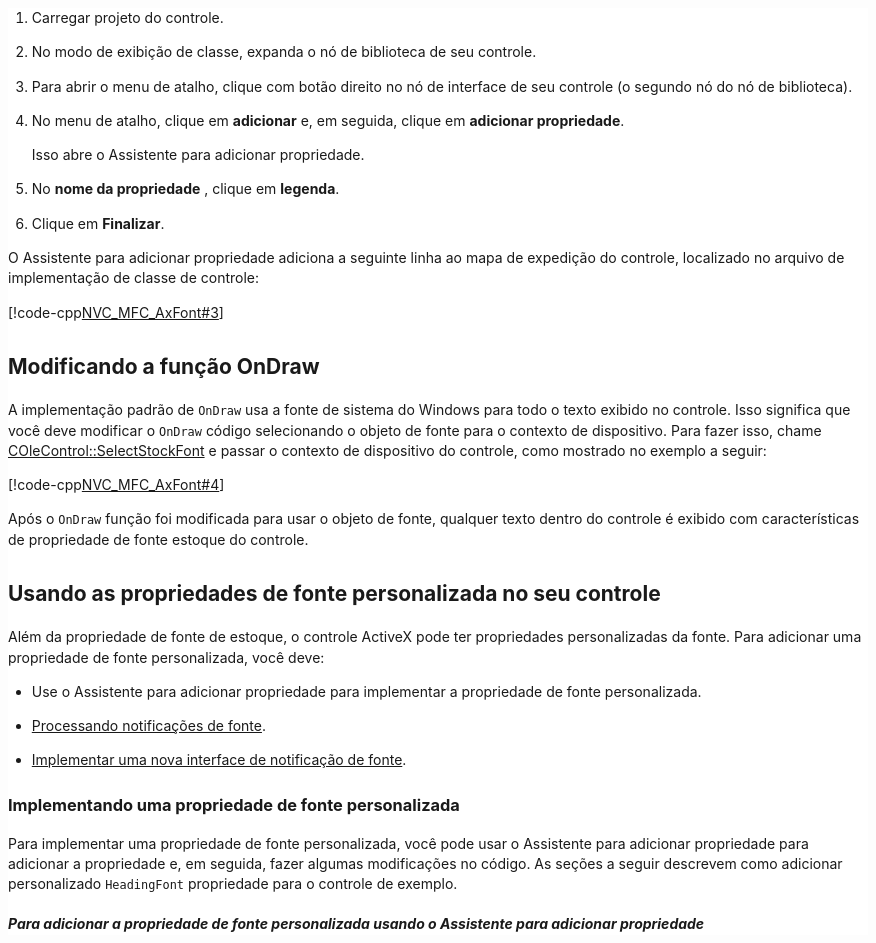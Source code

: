 1.  Carregar projeto do controle.  
  
2.  No modo de exibição de classe, expanda o nó de biblioteca de seu controle.  
  
3.  Para abrir o menu de atalho, clique com botão direito no nó de interface de seu controle (o segundo nó do nó de biblioteca).  
  
4.  No menu de atalho, clique em **adicionar** e, em seguida, clique em **adicionar propriedade**.  
  
     Isso abre o Assistente para adicionar propriedade.  
  
5.  No **nome da propriedade** , clique em **legenda**.  
  
6.  Clique em **Finalizar**.  
  
 O Assistente para adicionar propriedade adiciona a seguinte linha ao mapa de expedição do controle, localizado no arquivo de implementação de classe de controle:  
  
 [!code-cpp[NVC_MFC_AxFont#3](../mfc/codesnippet/cpp/mfc-activex-controls-using-fonts_3.cpp)]  
  
##  <a name="_core_modifying_the_ondraw_function"></a> Modificando a função OnDraw  
 A implementação padrão de `OnDraw` usa a fonte de sistema do Windows para todo o texto exibido no controle. Isso significa que você deve modificar o `OnDraw` código selecionando o objeto de fonte para o contexto de dispositivo. Para fazer isso, chame [COleControl::SelectStockFont](../mfc/reference/colecontrol-class.md#selectstockfont) e passar o contexto de dispositivo do controle, como mostrado no exemplo a seguir:  
  
 [!code-cpp[NVC_MFC_AxFont#4](../mfc/codesnippet/cpp/mfc-activex-controls-using-fonts_4.cpp)]  
  
 Após o `OnDraw` função foi modificada para usar o objeto de fonte, qualquer texto dentro do controle é exibido com características de propriedade de fonte estoque do controle.  
  
##  <a name="_core_using_custom_font_properties_in_your_control"></a> Usando as propriedades de fonte personalizada no seu controle  
 Além da propriedade de fonte de estoque, o controle ActiveX pode ter propriedades personalizadas da fonte. Para adicionar uma propriedade de fonte personalizada, você deve:  
  
-   Use o Assistente para adicionar propriedade para implementar a propriedade de fonte personalizada.  
  
-   [Processando notificações de fonte](#_core_processing_font_notifications).  
  
-   [Implementar uma nova interface de notificação de fonte](#_core_implementing_a_new_font_notification_interface).  
  
###  <a name="_core_implementing_a_custom_font_property"></a> Implementando uma propriedade de fonte personalizada  
 Para implementar uma propriedade de fonte personalizada, você pode usar o Assistente para adicionar propriedade para adicionar a propriedade e, em seguida, fazer algumas modificações no código. As seções a seguir descrevem como adicionar personalizado `HeadingFont` propriedade para o controle de exemplo.  
  
##### <a name="to-add-the-custom-font-property-using-the-add-property-wizard"></a>Para adicionar a propriedade de fonte personalizada usando o Assistente para adicionar propriedade  
  